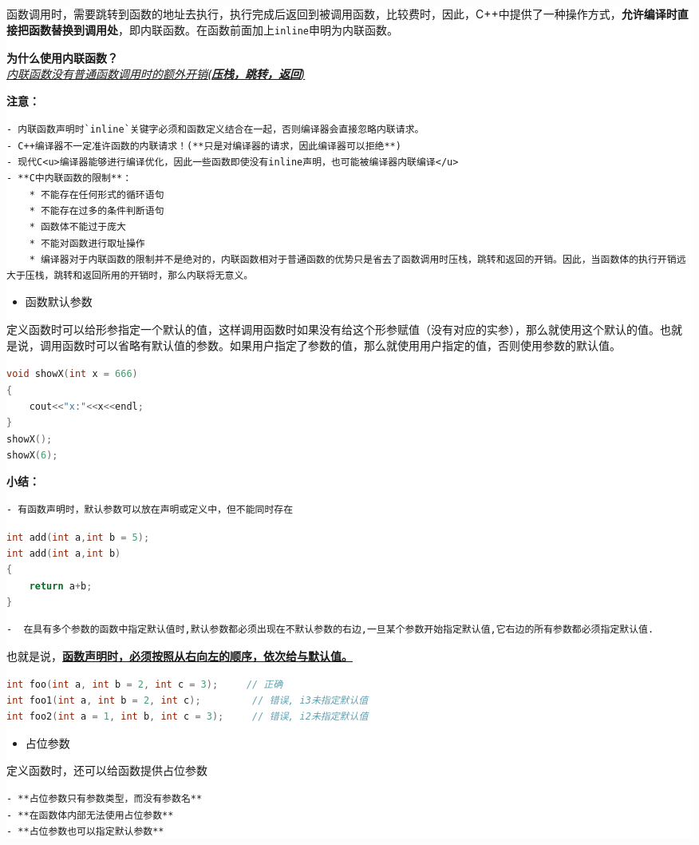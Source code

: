 函数调用时，需要跳转到函数的地址去执行，执行完成后返回到被调用函数，比较费时，因此，C++中提供了一种操作方式，**允许编译时直接把函数替换到调用处**，即内联函数。在函数前面加上`inline`申明为内联函数。

**为什么使用内联函数？**  
_<u>内联函数没有普通函数调用时的额外开销(</u>__**<u>压栈，跳转，返回</u>**__<u>)</u>_

**注意：**

    - 内联函数声明时`inline`关键字必须和函数定义结合在一起，否则编译器会直接忽略内联请求。
    - C++编译器不一定准许函数的内联请求！(**只是对编译器的请求，因此编译器可以拒绝**)
    - 现代C<u>编译器能够进行编译优化，因此一些函数即使没有inline声明，也可能被编译器内联编译</u>
    - **C中内联函数的限制**：
        * 不能存在任何形式的循环语句
        * 不能存在过多的条件判断语句
        * 函数体不能过于庞大
        * 不能对函数进行取址操作
        * 编译器对于内联函数的限制并不是绝对的，内联函数相对于普通函数的优势只是省去了函数调用时压栈，跳转和返回的开销。因此，当函数体的执行开销远大于压栈，跳转和返回所用的开销时，那么内联将无意义。
+ 函数默认参数

定义函数时可以给形参指定一个默认的值，这样调用函数时如果没有给这个形参赋值（没有对应的实参），那么就使用这个默认的值。也就是说，调用函数时可以省略有默认值的参数。如果用户指定了参数的值，那么就使用用户指定的值，否则使用参数的默认值。

```cpp
void showX(int x = 666)
{
    cout<<"x:"<<x<<endl;
}
showX();
showX(6);
```

**小结：**

    - 有函数声明时，默认参数可以放在声明或定义中，但不能同时存在

```cpp
int add(int a,int b = 5);
int add(int a,int b)
{
    return a+b;
}
```

    -  在具有多个参数的函数中指定默认值时,默认参数都必须出现在不默认参数的右边,一旦某个参数开始指定默认值,它右边的所有参数都必须指定默认值.  
也就是说，**<u>函数声明时，必须按照从右向左的顺序，依次给与默认值。</u>** 

```cpp
int foo(int a, int b = 2, int c = 3);     // 正确
int foo1(int a, int b = 2, int c);         // 错误, i3未指定默认值
int foo2(int a = 1, int b, int c = 3);     // 错误, i2未指定默认值
```

+ 占位参数

定义函数时，还可以给函数提供占位参数

    - **占位参数只有参数类型，而没有参数名**
    - **在函数体内部无法使用占位参数**
    - **占位参数也可以指定默认参数**
